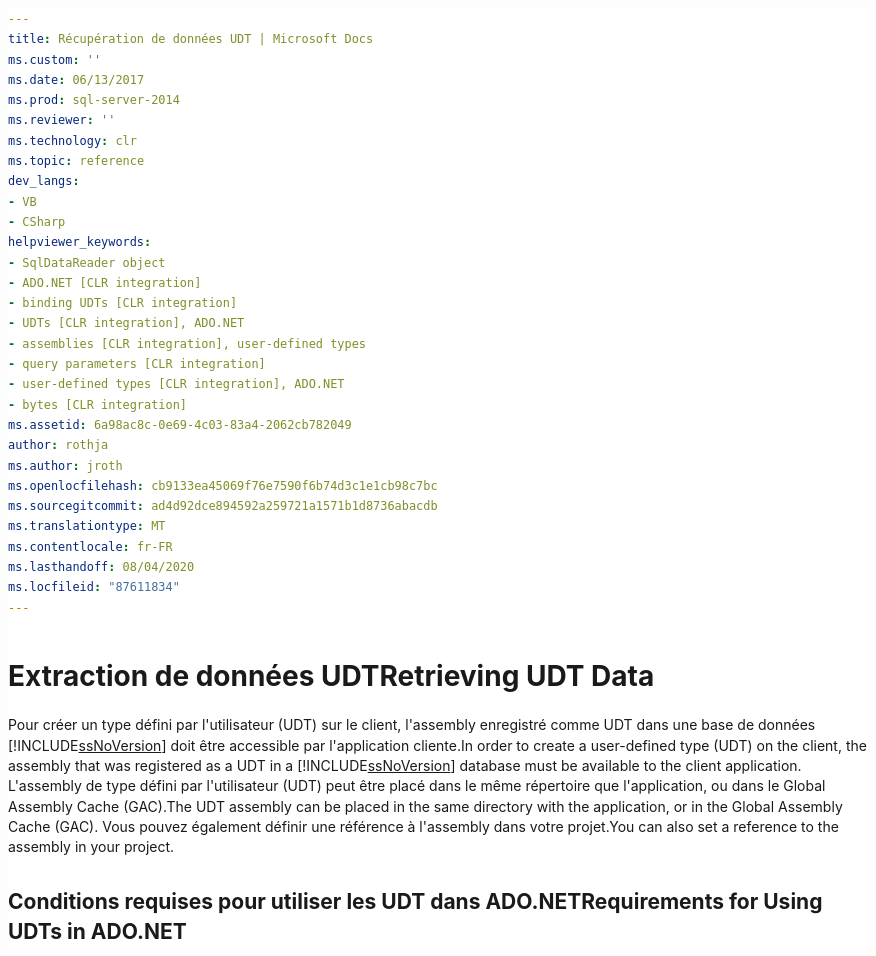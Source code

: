 ```yaml
---
title: Récupération de données UDT | Microsoft Docs
ms.custom: ''
ms.date: 06/13/2017
ms.prod: sql-server-2014
ms.reviewer: ''
ms.technology: clr
ms.topic: reference
dev_langs:
- VB
- CSharp
helpviewer_keywords:
- SqlDataReader object
- ADO.NET [CLR integration]
- binding UDTs [CLR integration]
- UDTs [CLR integration], ADO.NET
- assemblies [CLR integration], user-defined types
- query parameters [CLR integration]
- user-defined types [CLR integration], ADO.NET
- bytes [CLR integration]
ms.assetid: 6a98ac8c-0e69-4c03-83a4-2062cb782049
author: rothja
ms.author: jroth
ms.openlocfilehash: cb9133ea45069f76e7590f6b74d3c1e1cb98c7bc
ms.sourcegitcommit: ad4d92dce894592a259721a1571b1d8736abacdb
ms.translationtype: MT
ms.contentlocale: fr-FR
ms.lasthandoff: 08/04/2020
ms.locfileid: "87611834"
---
```

# <a name="retrieving-udt-data"></a><span data-ttu-id="e3d18-102">Extraction de données UDT</span><span class="sxs-lookup"><span data-stu-id="e3d18-102">Retrieving UDT Data</span></span>
  <span data-ttu-id="e3d18-103">Pour créer un type défini par l'utilisateur (UDT) sur le client, l'assembly enregistré comme UDT dans une base de données [!INCLUDE[ssNoVersion](../../includes/ssnoversion-md.md)] doit être accessible par l'application cliente.</span><span class="sxs-lookup"><span data-stu-id="e3d18-103">In order to create a user-defined type (UDT) on the client, the assembly that was registered as a UDT in a [!INCLUDE[ssNoVersion](../../includes/ssnoversion-md.md)] database must be available to the client application.</span></span> <span data-ttu-id="e3d18-104">L'assembly de type défini par l'utilisateur (UDT) peut être placé dans le même répertoire que l'application, ou dans le Global Assembly Cache (GAC).</span><span class="sxs-lookup"><span data-stu-id="e3d18-104">The UDT assembly can be placed in the same directory with the application, or in the Global Assembly Cache (GAC).</span></span> <span data-ttu-id="e3d18-105">Vous pouvez également définir une référence à l'assembly dans votre projet.</span><span class="sxs-lookup"><span data-stu-id="e3d18-105">You can also set a reference to the assembly in your project.</span></span>  
  
## <a name="requirements-for-using-udts-in-adonet"></a><span data-ttu-id="e3d18-106">Conditions requises pour utiliser les UDT dans ADO.NET</span><span class="sxs-lookup"><span data-stu-id="e3d18-106">Requirements for Using UDTs in ADO.NET</span></span>  